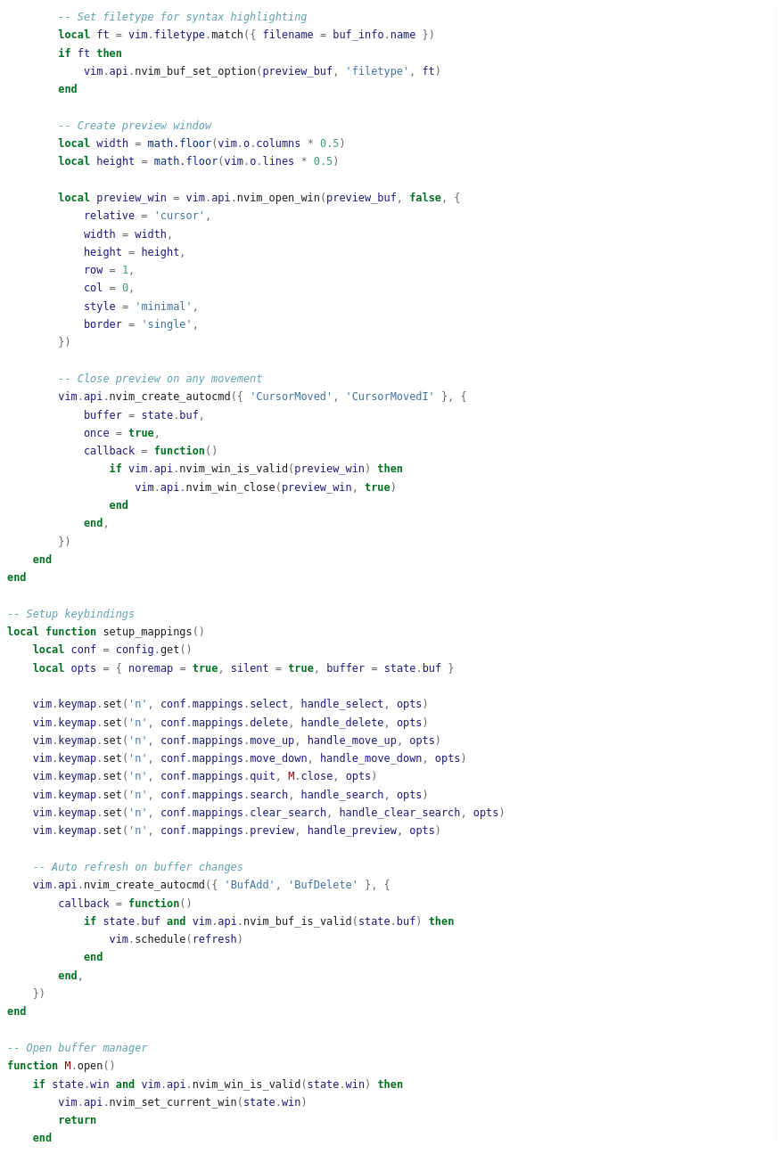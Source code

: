 ```lua
        -- Set filetype for syntax highlighting
        local ft = vim.filetype.match({ filename = buf_info.name })
        if ft then
            vim.api.nvim_buf_set_option(preview_buf, 'filetype', ft)
        end

        -- Create preview window
        local width = math.floor(vim.o.columns * 0.5)
        local height = math.floor(vim.o.lines * 0.5)

        local preview_win = vim.api.nvim_open_win(preview_buf, false, {
            relative = 'cursor',
            width = width,
            height = height,
            row = 1,
            col = 0,
            style = 'minimal',
            border = 'single',
        })

        -- Close preview on any movement
        vim.api.nvim_create_autocmd({ 'CursorMoved', 'CursorMovedI' }, {
            buffer = state.buf,
            once = true,
            callback = function()
                if vim.api.nvim_win_is_valid(preview_win) then
                    vim.api.nvim_win_close(preview_win, true)
                end
            end,
        })
    end
end

-- Setup keybindings
local function setup_mappings()
    local conf = config.get()
    local opts = { noremap = true, silent = true, buffer = state.buf }

    vim.keymap.set('n', conf.mappings.select, handle_select, opts)
    vim.keymap.set('n', conf.mappings.delete, handle_delete, opts)
    vim.keymap.set('n', conf.mappings.move_up, handle_move_up, opts)
    vim.keymap.set('n', conf.mappings.move_down, handle_move_down, opts)
    vim.keymap.set('n', conf.mappings.quit, M.close, opts)
    vim.keymap.set('n', conf.mappings.search, handle_search, opts)
    vim.keymap.set('n', conf.mappings.clear_search, handle_clear_search, opts)
    vim.keymap.set('n', conf.mappings.preview, handle_preview, opts)

    -- Auto refresh on buffer changes
    vim.api.nvim_create_autocmd({ 'BufAdd', 'BufDelete' }, {
        callback = function()
            if state.buf and vim.api.nvim_buf_is_valid(state.buf) then
                vim.schedule(refresh)
            end
        end,
    })
end

-- Open buffer manager
function M.open()
    if state.win and vim.api.nvim_win_is_valid(state.win) then
        vim.api.nvim_set_current_win(state.win)
        return
    end
```